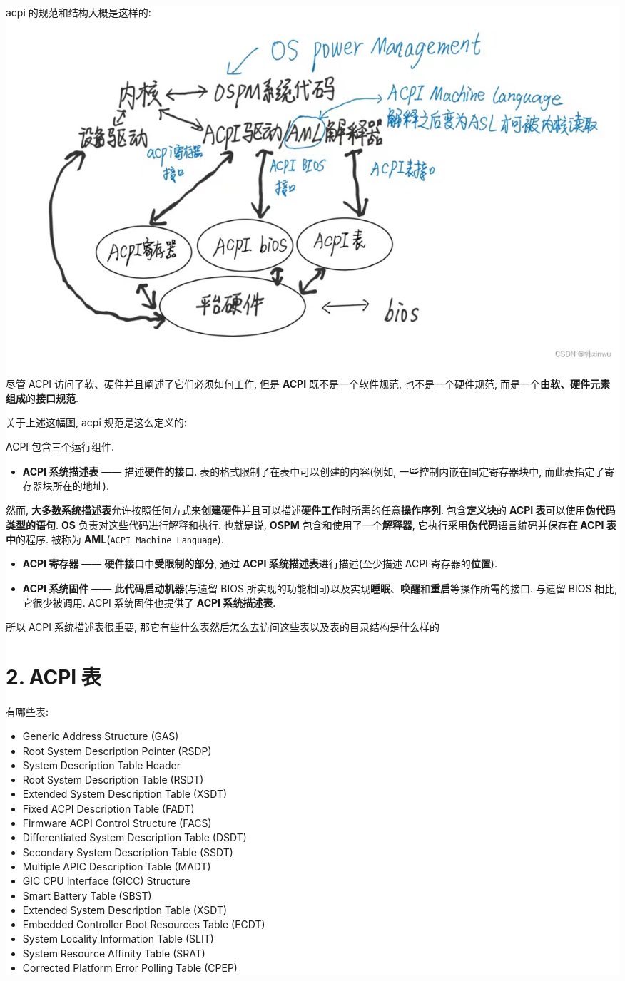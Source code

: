 acpi 的规范和结构大概是这样的:

![2023-05-17-09-40-48.png](./images/2023-05-17-09-40-48.png)

尽管 ACPI 访问了软、硬件并且阐述了它们必须如何工作, 但是 **ACPI** 既不是一个软件规范, 也不是一个硬件规范, 而是一个**由软、硬件元素组成**的**接口规范**.

关于上述这幅图, acpi 规范是这么定义的:

ACPI 包含三个运行组件.

* **ACPI 系统描述表** —— 描述**硬件的接口**. 表的格式限制了在表中可以创建的内容(例如, 一些控制内嵌在固定寄存器块中, 而此表指定了寄存器块所在的地址).

然而, **大多数系统描述表**允许按照任何方式来**创建硬件**并且可以描述**硬件工作时**所需的任意**操作序列**. 包含**定义块**的 **ACPI 表**可以使用**伪代码类型的语句**. **OS** 负责对这些代码进行解释和执行. 也就是说, **OSPM** 包含和使用了一个**解释器**, 它执行采用**伪代码**语言编码并保存**在 ACPI 表中**的程序. 被称为 **AML**(`ACPI Machine Language`).

* **ACPI 寄存器** —— **硬件接口**中**受限制的部分**, 通过 **ACPI 系统描述表**进行描述(至少描述 ACPI 寄存器的**位置**).

* **ACPI 系统固件** —— **此代码启动机器**(与遗留 BIOS 所实现的功能相同)以及实现**睡眠**、**唤醒**和**重启**等操作所需的接口. 与遗留 BIOS 相比, 它很少被调用. ACPI 系统固件也提供了 **ACPI 系统描述表**.

所以 ACPI 系统描述表很重要, 那它有些什么表然后怎么去访问这些表以及表的目录结构是什么样的

# 2. ACPI 表

有哪些表:

* Generic Address Structure (GAS)
* Root System Description Pointer (RSDP)
* System Description Table Header
* Root System Description Table (RSDT)
* Extended System Description Table (XSDT)
* Fixed ACPI Description Table (FADT)
* Firmware ACPI Control Structure (FACS)
* Differentiated System Description Table (DSDT)
* Secondary System Description Table (SSDT)
* Multiple APIC Description Table (MADT)
* GIC CPU Interface (GICC) Structure
* Smart Battery Table (SBST)
* Extended System Description Table (XSDT)
* Embedded Controller Boot Resources Table (ECDT)
* System Locality Information Table (SLIT)
* System Resource Affinity Table (SRAT)
* Corrected Platform Error Polling Table (CPEP)
